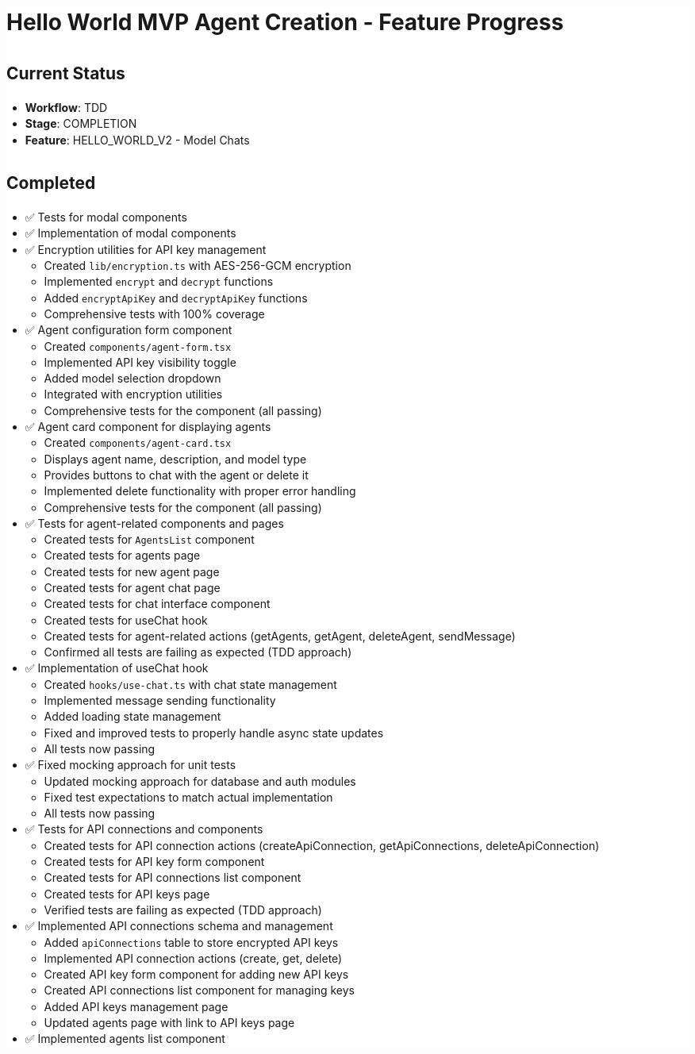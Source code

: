 # Hello World MVP Agent Creation - Feature Progress

## Current Status
- **Workflow**: TDD
- **Stage**: COMPLETION
- **Feature**: HELLO_WORLD_V2 - Model Chats

## Completed
- ✅ Tests for modal components
- ✅ Implementation of modal components
- ✅ Encryption utilities for API key management
  - Created `lib/encryption.ts` with AES-256-GCM encryption
  - Implemented `encrypt` and `decrypt` functions
  - Added `encryptApiKey` and `decryptApiKey` functions
  - Comprehensive tests with 100% coverage
- ✅ Agent configuration form component
  - Created `components/agent-form.tsx`
  - Implemented API key visibility toggle
  - Added model selection dropdown
  - Integrated with encryption utilities
  - Comprehensive tests for the component (all passing)
- ✅ Agent card component for displaying agents
  - Created `components/agent-card.tsx`
  - Displays agent name, description, and model type
  - Provides buttons to chat with the agent or delete it
  - Implemented delete functionality with proper error handling
  - Comprehensive tests for the component (all passing)
- ✅ Tests for agent-related components and pages
  - Created tests for `AgentsList` component
  - Created tests for agents page
  - Created tests for new agent page
  - Created tests for agent chat page
  - Created tests for chat interface component
  - Created tests for useChat hook
  - Created tests for agent-related actions (getAgents, getAgent, deleteAgent, sendMessage)
  - Confirmed all tests are failing as expected (TDD approach)
- ✅ Implementation of useChat hook
  - Created `hooks/use-chat.ts` with chat state management
  - Implemented message sending functionality
  - Added loading state management
  - Fixed and improved tests to properly handle async state updates
  - All tests now passing
- ✅ Fixed mocking approach for unit tests
  - Updated mocking approach for database and auth modules
  - Fixed test expectations to match actual implementation
  - All tests now passing
- ✅ Tests for API connections and components
  - Created tests for API connection actions (createApiConnection, getApiConnections, deleteApiConnection)
  - Created tests for API key form component
  - Created tests for API connections list component
  - Created tests for API keys page
  - Verified tests are failing as expected (TDD approach)
- ✅ Implemented API connections schema and management
  - Added `apiConnections` table to store encrypted API keys
  - Implemented API connection actions (create, get, delete)
  - Created API key form component for adding new API keys
  - Created API connections list component for managing keys
  - Added API keys management page
  - Updated agents page with link to API keys page
- ✅ Implemented agents list component